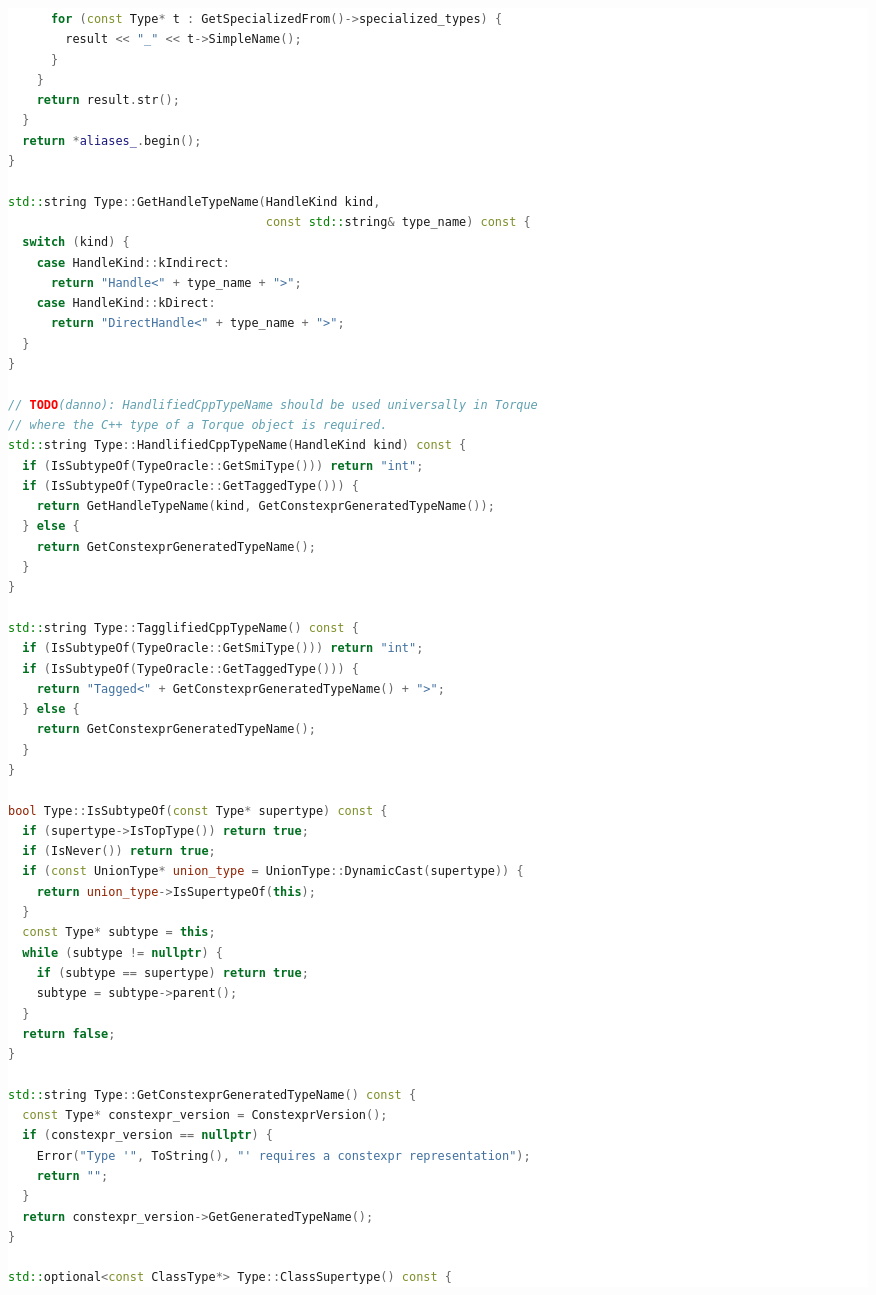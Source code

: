 ```cpp
      for (const Type* t : GetSpecializedFrom()->specialized_types) {
        result << "_" << t->SimpleName();
      }
    }
    return result.str();
  }
  return *aliases_.begin();
}

std::string Type::GetHandleTypeName(HandleKind kind,
                                    const std::string& type_name) const {
  switch (kind) {
    case HandleKind::kIndirect:
      return "Handle<" + type_name + ">";
    case HandleKind::kDirect:
      return "DirectHandle<" + type_name + ">";
  }
}

// TODO(danno): HandlifiedCppTypeName should be used universally in Torque
// where the C++ type of a Torque object is required.
std::string Type::HandlifiedCppTypeName(HandleKind kind) const {
  if (IsSubtypeOf(TypeOracle::GetSmiType())) return "int";
  if (IsSubtypeOf(TypeOracle::GetTaggedType())) {
    return GetHandleTypeName(kind, GetConstexprGeneratedTypeName());
  } else {
    return GetConstexprGeneratedTypeName();
  }
}

std::string Type::TagglifiedCppTypeName() const {
  if (IsSubtypeOf(TypeOracle::GetSmiType())) return "int";
  if (IsSubtypeOf(TypeOracle::GetTaggedType())) {
    return "Tagged<" + GetConstexprGeneratedTypeName() + ">";
  } else {
    return GetConstexprGeneratedTypeName();
  }
}

bool Type::IsSubtypeOf(const Type* supertype) const {
  if (supertype->IsTopType()) return true;
  if (IsNever()) return true;
  if (const UnionType* union_type = UnionType::DynamicCast(supertype)) {
    return union_type->IsSupertypeOf(this);
  }
  const Type* subtype = this;
  while (subtype != nullptr) {
    if (subtype == supertype) return true;
    subtype = subtype->parent();
  }
  return false;
}

std::string Type::GetConstexprGeneratedTypeName() const {
  const Type* constexpr_version = ConstexprVersion();
  if (constexpr_version == nullptr) {
    Error("Type '", ToString(), "' requires a constexpr representation");
    return "";
  }
  return constexpr_version->GetGeneratedTypeName();
}

std::optional<const ClassType*> Type::ClassSupertype() const {
```